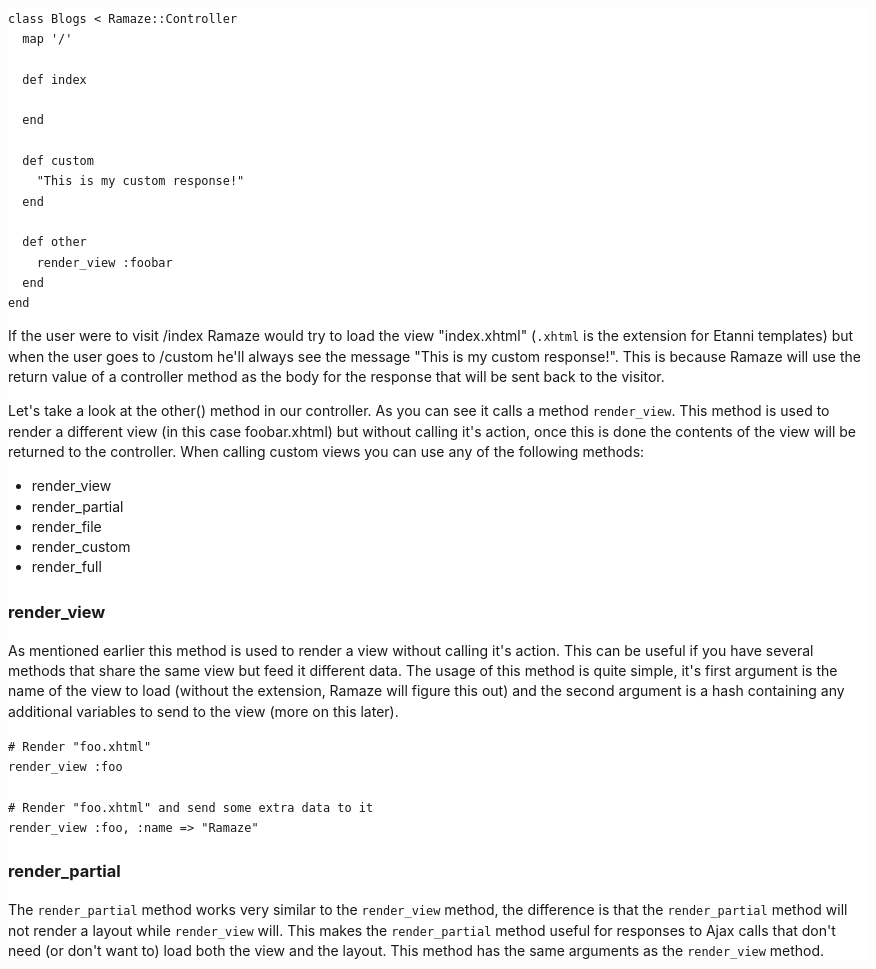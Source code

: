     class Blogs < Ramaze::Controller
      map '/'

      def index

      end

      def custom
        "This is my custom response!"
      end

      def other
        render_view :foobar
      end
    end

If the user were to visit /index Ramaze would try to load the view "index.xhtml"
(``.xhtml`` is the extension for Etanni templates) but when the user goes to
/custom he'll always see the message "This is my custom response!". This is
because Ramaze will use the return value of a controller method as the body for
the response that will be sent back to the visitor.

Let's take a look at the other() method in our controller. As you can see it
calls a method `render_view`. This method is used to render a different view
(in this case foobar.xhtml) but without calling it's action, once this is done
the contents of the view will be returned to the controller. When calling custom
views you can use any of the following methods:

* render\_view
* render\_partial
* render\_file
* render\_custom
* render\_full

### render\_view

As mentioned earlier this method is used to render a view without calling it's
action. This can be useful if you have several methods that share the same view
but feed it different data. The usage of this method is quite simple, it's first
argument is the name of the view to load (without the extension, Ramaze will
figure this out) and the second argument is a hash containing any additional
variables to send to the view (more on this later).

    # Render "foo.xhtml"
    render_view :foo

    # Render "foo.xhtml" and send some extra data to it
    render_view :foo, :name => "Ramaze"

### render\_partial

The `render_partial` method works very similar to the `render_view` method, the
difference is that the `render_partial` method will not render a layout while
`render_view` will. This makes the `render_partial` method useful for responses
to Ajax calls that don't need (or don't want to) load both the view and the
layout. This method has the same arguments as the `render_view` method.
